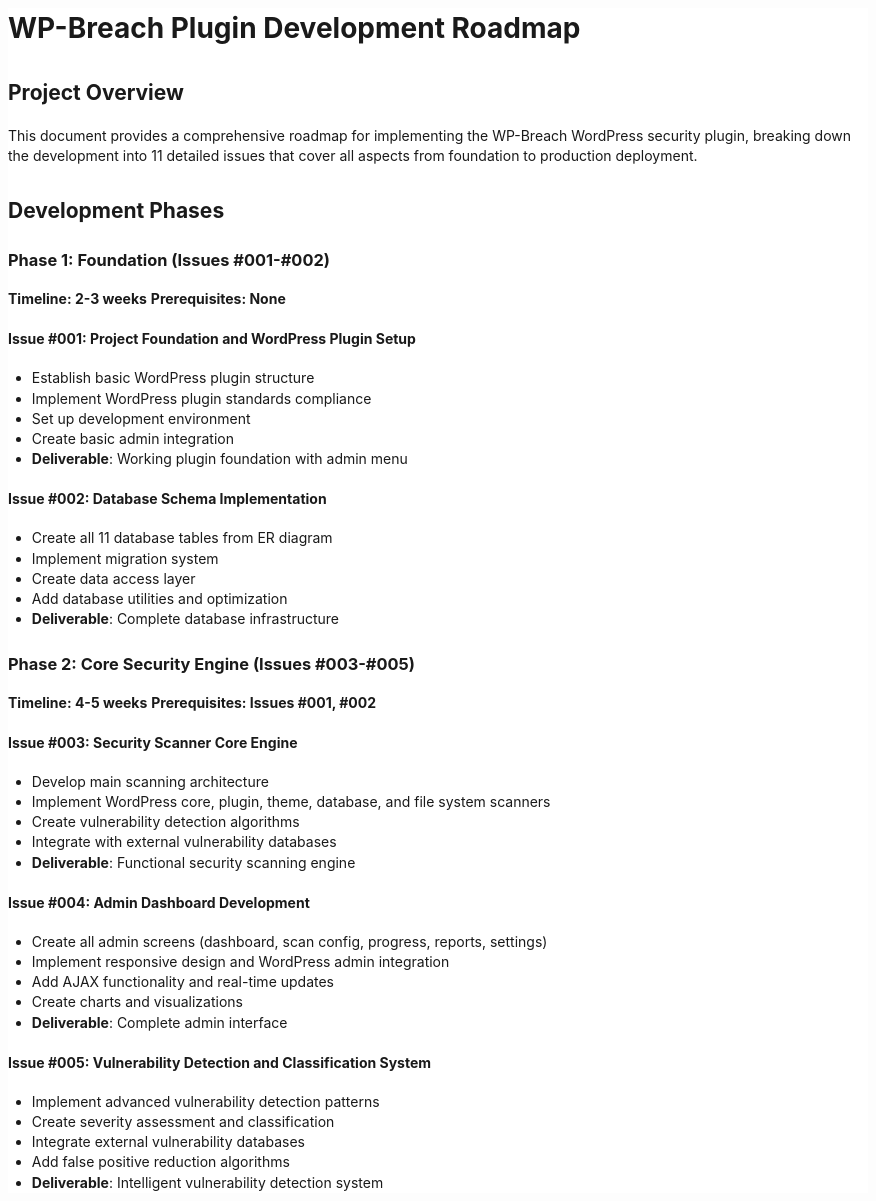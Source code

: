 # WP-Breach Plugin Development Roadmap

## Project Overview
This document provides a comprehensive roadmap for implementing the WP-Breach WordPress security plugin, breaking down the development into 11 detailed issues that cover all aspects from foundation to production deployment.

## Development Phases

### Phase 1: Foundation (Issues #001-#002)
**Timeline: 2-3 weeks**
**Prerequisites: None**

#### Issue #001: Project Foundation and WordPress Plugin Setup
- Establish basic WordPress plugin structure
- Implement WordPress plugin standards compliance
- Set up development environment
- Create basic admin integration
- **Deliverable**: Working plugin foundation with admin menu

#### Issue #002: Database Schema Implementation
- Create all 11 database tables from ER diagram
- Implement migration system
- Create data access layer
- Add database utilities and optimization
- **Deliverable**: Complete database infrastructure

### Phase 2: Core Security Engine (Issues #003-#005)
**Timeline: 4-5 weeks**
**Prerequisites: Issues #001, #002**

#### Issue #003: Security Scanner Core Engine
- Develop main scanning architecture
- Implement WordPress core, plugin, theme, database, and file system scanners
- Create vulnerability detection algorithms
- Integrate with external vulnerability databases
- **Deliverable**: Functional security scanning engine

#### Issue #004: Admin Dashboard Development
- Create all admin screens (dashboard, scan config, progress, reports, settings)
- Implement responsive design and WordPress admin integration
- Add AJAX functionality and real-time updates
- Create charts and visualizations
- **Deliverable**: Complete admin interface

#### Issue #005: Vulnerability Detection and Classification System
- Implement advanced vulnerability detection patterns
- Create severity assessment and classification
- Integrate external vulnerability databases
- Add false positive reduction algorithms
- **Deliverable**: Intelligent vulnerability detection system
